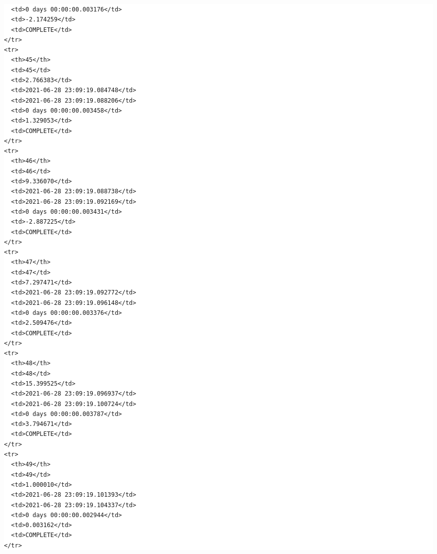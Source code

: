       <td>0 days 00:00:00.003176</td>
      <td>-2.174259</td>
      <td>COMPLETE</td>
    </tr>
    <tr>
      <th>45</th>
      <td>45</td>
      <td>2.766383</td>
      <td>2021-06-28 23:09:19.084748</td>
      <td>2021-06-28 23:09:19.088206</td>
      <td>0 days 00:00:00.003458</td>
      <td>1.329053</td>
      <td>COMPLETE</td>
    </tr>
    <tr>
      <th>46</th>
      <td>46</td>
      <td>9.336070</td>
      <td>2021-06-28 23:09:19.088738</td>
      <td>2021-06-28 23:09:19.092169</td>
      <td>0 days 00:00:00.003431</td>
      <td>-2.887225</td>
      <td>COMPLETE</td>
    </tr>
    <tr>
      <th>47</th>
      <td>47</td>
      <td>7.297471</td>
      <td>2021-06-28 23:09:19.092772</td>
      <td>2021-06-28 23:09:19.096148</td>
      <td>0 days 00:00:00.003376</td>
      <td>2.509476</td>
      <td>COMPLETE</td>
    </tr>
    <tr>
      <th>48</th>
      <td>48</td>
      <td>15.399525</td>
      <td>2021-06-28 23:09:19.096937</td>
      <td>2021-06-28 23:09:19.100724</td>
      <td>0 days 00:00:00.003787</td>
      <td>3.794671</td>
      <td>COMPLETE</td>
    </tr>
    <tr>
      <th>49</th>
      <td>49</td>
      <td>1.000010</td>
      <td>2021-06-28 23:09:19.101393</td>
      <td>2021-06-28 23:09:19.104337</td>
      <td>0 days 00:00:00.002944</td>
      <td>0.003162</td>
      <td>COMPLETE</td>
    </tr>
  </tbody>
</table>
</div>
